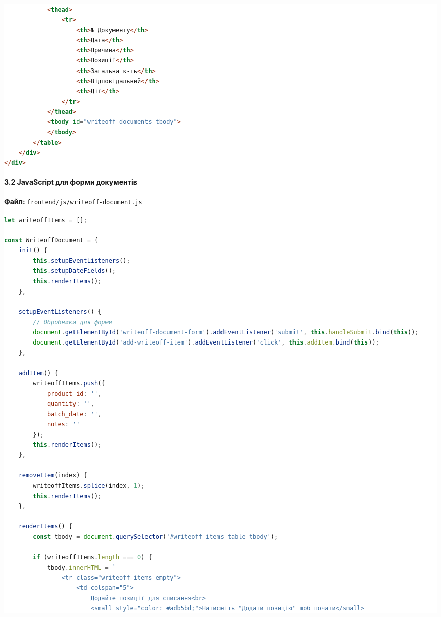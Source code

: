 ```html
            <thead>
                <tr>
                    <th>№ Документу</th>
                    <th>Дата</th>
                    <th>Причина</th>
                    <th>Позиції</th>
                    <th>Загальна к-ть</th>
                    <th>Відповідальний</th>
                    <th>Дії</th>
                </tr>
            </thead>
            <tbody id="writeoff-documents-tbody">
            </tbody>
        </table>
    </div>
</div>
```

#### **3.2 JavaScript для форми документів**
**Файл:** `frontend/js/writeoff-document.js`
```javascript
let writeoffItems = [];

const WriteoffDocument = {
    init() {
        this.setupEventListeners();
        this.setupDateFields();
        this.renderItems();
    },

    setupEventListeners() {
        // Обробники для форми
        document.getElementById('writeoff-document-form').addEventListener('submit', this.handleSubmit.bind(this));
        document.getElementById('add-writeoff-item').addEventListener('click', this.addItem.bind(this));
    },

    addItem() {
        writeoffItems.push({
            product_id: '',
            quantity: '',
            batch_date: '',
            notes: ''
        });
        this.renderItems();
    },

    removeItem(index) {
        writeoffItems.splice(index, 1);
        this.renderItems();
    },

    renderItems() {
        const tbody = document.querySelector('#writeoff-items-table tbody');
        
        if (writeoffItems.length === 0) {
            tbody.innerHTML = `
                <tr class="writeoff-items-empty">
                    <td colspan="5">
                        Додайте позиції для списання<br>
                        <small style="color: #adb5bd;">Натисніть "Додати позицію" щоб почати</small>
```